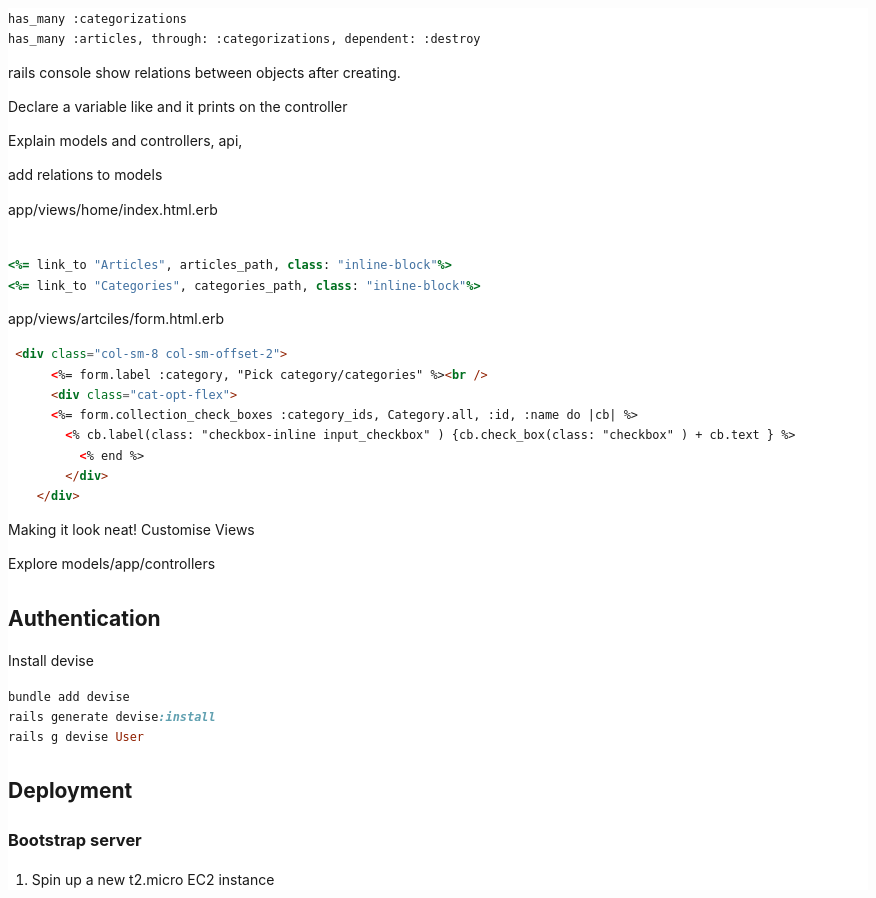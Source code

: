 ```bash
has_many :categorizations
has_many :articles, through: :categorizations, dependent: :destroy
```

rails console show relations between objects after creating.

Declare a variable like and it prints on the controller

Explain models and controllers, api, 

add relations to models

app/views/home/index.html.erb

```ruby

<%= link_to "Articles", articles_path, class: "inline-block"%>
<%= link_to "Categories", categories_path, class: "inline-block"%>
```


app/views/artciles/form.html.erb

```html
 <div class="col-sm-8 col-sm-offset-2">
      <%= form.label :category, "Pick category/categories" %><br />
      <div class="cat-opt-flex">
      <%= form.collection_check_boxes :category_ids, Category.all, :id, :name do |cb| %>
        <% cb.label(class: "checkbox-inline input_checkbox" ) {cb.check_box(class: "checkbox" ) + cb.text } %>
          <% end %>
        </div>
    </div>

```

Making it look neat! Customise Views

Explore models/app/controllers

## Authentication

Install devise

```ruby
bundle add devise
rails generate devise:install
rails g devise User
```



## Deployment


### Bootstrap server

1. Spin up a new t2.micro EC2 instance
